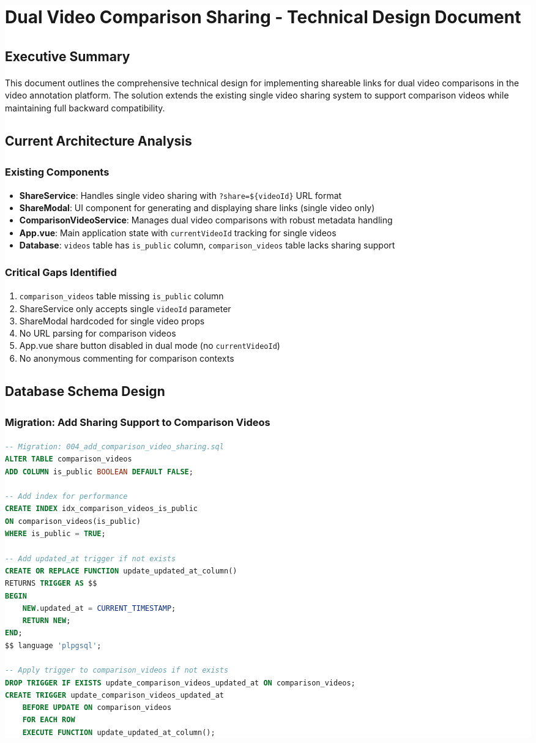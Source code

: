 # Dual Video Comparison Sharing - Technical Design Document

## Executive Summary

This document outlines the comprehensive technical design for implementing shareable links for dual video comparisons in the video annotation platform. The solution extends the existing single video sharing system to support comparison videos while maintaining full backward compatibility.

## Current Architecture Analysis

### Existing Components

- **ShareService**: Handles single video sharing with `?share=${videoId}` URL format
- **ShareModal**: UI component for generating and displaying share links (single video only)
- **ComparisonVideoService**: Manages dual video comparisons with robust metadata handling
- **App.vue**: Main application state with `currentVideoId` tracking for single videos
- **Database**: `videos` table has `is_public` column, `comparison_videos` table lacks sharing support

### Critical Gaps Identified

1. `comparison_videos` table missing `is_public` column
2. ShareService only accepts single `videoId` parameter
3. ShareModal hardcoded for single video props
4. No URL parsing for comparison videos
5. App.vue share button disabled in dual mode (no `currentVideoId`)
6. No anonymous commenting for comparison contexts

## Database Schema Design

### Migration: Add Sharing Support to Comparison Videos

```sql
-- Migration: 004_add_comparison_video_sharing.sql
ALTER TABLE comparison_videos
ADD COLUMN is_public BOOLEAN DEFAULT FALSE;

-- Add index for performance
CREATE INDEX idx_comparison_videos_is_public
ON comparison_videos(is_public)
WHERE is_public = TRUE;

-- Add updated_at trigger if not exists
CREATE OR REPLACE FUNCTION update_updated_at_column()
RETURNS TRIGGER AS $$
BEGIN
    NEW.updated_at = CURRENT_TIMESTAMP;
    RETURN NEW;
END;
$$ language 'plpgsql';

-- Apply trigger to comparison_videos if not exists
DROP TRIGGER IF EXISTS update_comparison_videos_updated_at ON comparison_videos;
CREATE TRIGGER update_comparison_videos_updated_at
    BEFORE UPDATE ON comparison_videos
    FOR EACH ROW
    EXECUTE FUNCTION update_updated_at_column();
```
